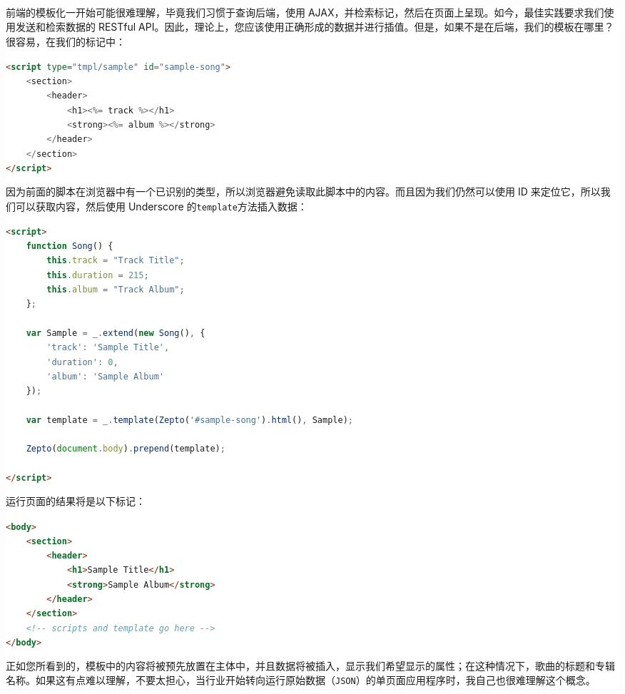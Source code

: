 前端的模板化一开始可能很难理解，毕竟我们习惯于查询后端，使用 AJAX，并检索标记，然后在页面上呈现。如今，最佳实践要求我们使用发送和检索数据的 RESTful API。因此，理论上，您应该使用正确形成的数据并进行插值。但是，如果不是在后端，我们的模板在哪里？很容易，在我们的标记中：

```html
<script type="tmpl/sample" id="sample-song">
    <section>
        <header>
            <h1><%= track %></h1>
            <strong><%= album %></strong>
        </header>
    </section>
</script>
```

因为前面的脚本在浏览器中有一个已识别的类型，所以浏览器避免读取此脚本中的内容。而且因为我们仍然可以使用 ID 来定位它，所以我们可以获取内容，然后使用 Underscore 的`template`方法插入数据：

```html
<script>
    function Song() {
        this.track = "Track Title";
        this.duration = 215;
        this.album = "Track Album";
    };

    var Sample = _.extend(new Song(), {
        'track': 'Sample Title',
        'duration': 0,
        'album': 'Sample Album'
    });

    var template = _.template(Zepto('#sample-song').html(), Sample);

    Zepto(document.body).prepend(template);

</script>
```

运行页面的结果将是以下标记：

```html
<body>
    <section>
        <header>
            <h1>Sample Title</h1>
            <strong>Sample Album</strong>
        </header>
    </section>
    <!-- scripts and template go here -->
</body>
```

正如您所看到的，模板中的内容将被预先放置在主体中，并且数据将被插入，显示我们希望显示的属性；在这种情况下，歌曲的标题和专辑名称。如果这有点难以理解，不要太担心，当行业开始转向运行原始数据（`JSON`）的单页面应用程序时，我自己也很难理解这个概念。
